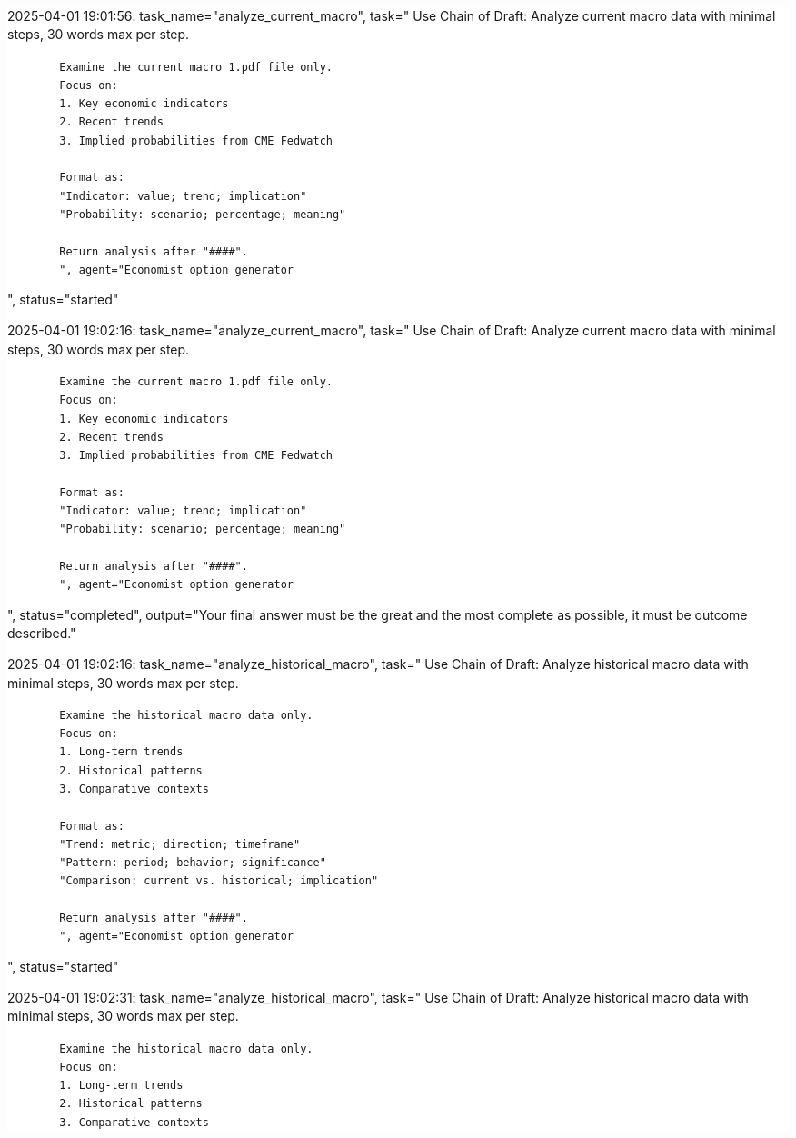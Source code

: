 2025-04-01 19:01:56: task_name="analyze_current_macro", task="
            Use Chain of Draft: Analyze current macro data with minimal steps, 30 words max per step.
            
            Examine the current macro 1.pdf file only.
            Focus on:
            1. Key economic indicators
            2. Recent trends
            3. Implied probabilities from CME Fedwatch
            
            Format as:
            "Indicator: value; trend; implication"
            "Probability: scenario; percentage; meaning"
            
            Return analysis after "####".
            ", agent="Economist option generator
", status="started"

2025-04-01 19:02:16: task_name="analyze_current_macro", task="
            Use Chain of Draft: Analyze current macro data with minimal steps, 30 words max per step.
            
            Examine the current macro 1.pdf file only.
            Focus on:
            1. Key economic indicators
            2. Recent trends
            3. Implied probabilities from CME Fedwatch
            
            Format as:
            "Indicator: value; trend; implication"
            "Probability: scenario; percentage; meaning"
            
            Return analysis after "####".
            ", agent="Economist option generator
", status="completed", output="Your final answer must be the great and the most complete as possible, it must be outcome described."

2025-04-01 19:02:16: task_name="analyze_historical_macro", task="
            Use Chain of Draft: Analyze historical macro data with minimal steps, 30 words max per step.
            
            Examine the historical macro data only.
            Focus on:
            1. Long-term trends
            2. Historical patterns
            3. Comparative contexts
            
            Format as:
            "Trend: metric; direction; timeframe"
            "Pattern: period; behavior; significance"
            "Comparison: current vs. historical; implication"
            
            Return analysis after "####".
            ", agent="Economist option generator
", status="started"

2025-04-01 19:02:31: task_name="analyze_historical_macro", task="
            Use Chain of Draft: Analyze historical macro data with minimal steps, 30 words max per step.
            
            Examine the historical macro data only.
            Focus on:
            1. Long-term trends
            2. Historical patterns
            3. Comparative contexts
            
